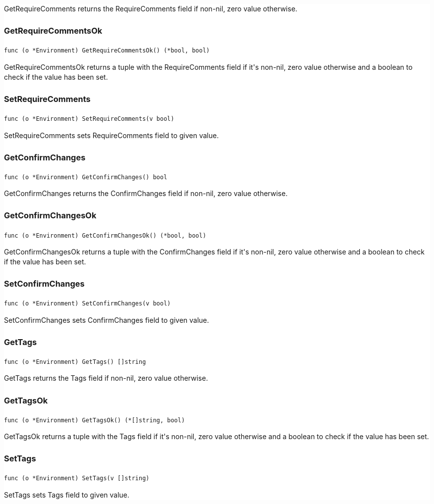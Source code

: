 GetRequireComments returns the RequireComments field if non-nil, zero value otherwise.

### GetRequireCommentsOk

`func (o *Environment) GetRequireCommentsOk() (*bool, bool)`

GetRequireCommentsOk returns a tuple with the RequireComments field if it's non-nil, zero value otherwise
and a boolean to check if the value has been set.

### SetRequireComments

`func (o *Environment) SetRequireComments(v bool)`

SetRequireComments sets RequireComments field to given value.


### GetConfirmChanges

`func (o *Environment) GetConfirmChanges() bool`

GetConfirmChanges returns the ConfirmChanges field if non-nil, zero value otherwise.

### GetConfirmChangesOk

`func (o *Environment) GetConfirmChangesOk() (*bool, bool)`

GetConfirmChangesOk returns a tuple with the ConfirmChanges field if it's non-nil, zero value otherwise
and a boolean to check if the value has been set.

### SetConfirmChanges

`func (o *Environment) SetConfirmChanges(v bool)`

SetConfirmChanges sets ConfirmChanges field to given value.


### GetTags

`func (o *Environment) GetTags() []string`

GetTags returns the Tags field if non-nil, zero value otherwise.

### GetTagsOk

`func (o *Environment) GetTagsOk() (*[]string, bool)`

GetTagsOk returns a tuple with the Tags field if it's non-nil, zero value otherwise
and a boolean to check if the value has been set.

### SetTags

`func (o *Environment) SetTags(v []string)`

SetTags sets Tags field to given value.

